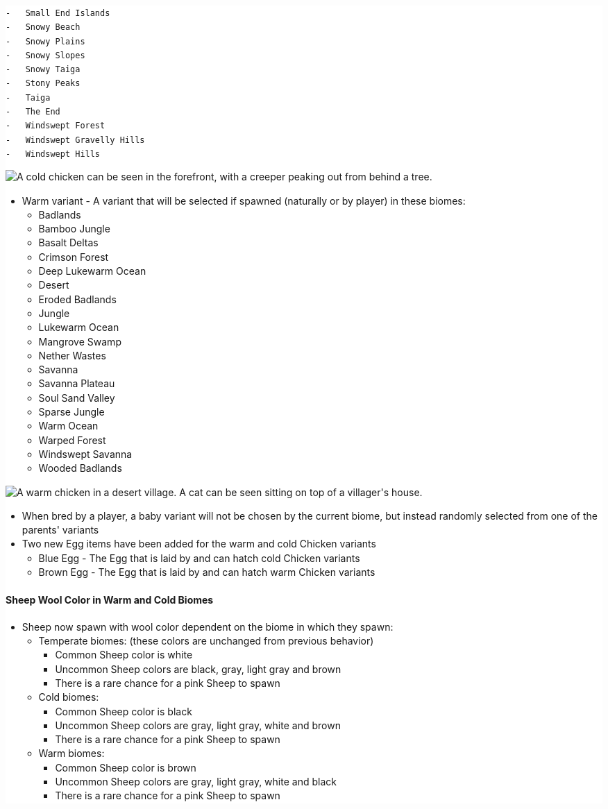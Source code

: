     -   Small End Islands
    -   Snowy Beach
    -   Snowy Plains
    -   Snowy Slopes
    -   Snowy Taiga
    -   Stony Peaks
    -   Taiga
    -   The End
    -   Windswept Forest
    -   Windswept Gravelly Hills
    -   Windswept Hills

![A cold chicken can be seen in the forefront, with a creeper peaking out from behind a tree.](https://launchercontent.mojang.com/v2/images/1.21.5coldchickencreeper.jpg)

-   Warm variant - A variant that will be selected if spawned (naturally or by player) in these biomes:
    -   Badlands
    -   Bamboo Jungle
    -   Basalt Deltas
    -   Crimson Forest
    -   Deep Lukewarm Ocean
    -   Desert
    -   Eroded Badlands
    -   Jungle
    -   Lukewarm Ocean
    -   Mangrove Swamp
    -   Nether Wastes
    -   Savanna
    -   Savanna Plateau
    -   Soul Sand Valley
    -   Sparse Jungle
    -   Warm Ocean
    -   Warped Forest
    -   Windswept Savanna
    -   Wooded Badlands

![A warm chicken in a desert village. A cat can be seen sitting on top of a villager's house.](https://launchercontent.mojang.com/v2/images/1.21.5desertvillagechicken.jpg)

-   When bred by a player, a baby variant will not be chosen by the current biome, but instead randomly selected from one of the parents' variants
-   Two new Egg items have been added for the warm and cold Chicken variants
    -   Blue Egg - The Egg that is laid by and can hatch cold Chicken variants
    -   Brown Egg - The Egg that is laid by and can hatch warm Chicken variants

#### Sheep Wool Color in Warm and Cold Biomes

-   Sheep now spawn with wool color dependent on the biome in which they spawn:
    -   Temperate biomes: (these colors are unchanged from previous behavior)
        -   Common Sheep color is white
        -   Uncommon Sheep colors are black, gray, light gray and brown
        -   There is a rare chance for a pink Sheep to spawn
    -   Cold biomes:
        -   Common Sheep color is black
        -   Uncommon Sheep colors are gray, light gray, white and brown
        -   There is a rare chance for a pink Sheep to spawn
    -   Warm biomes:
        -   Common Sheep color is brown
        -   Uncommon Sheep colors are gray, light gray, white and black
        -   There is a rare chance for a pink Sheep to spawn
